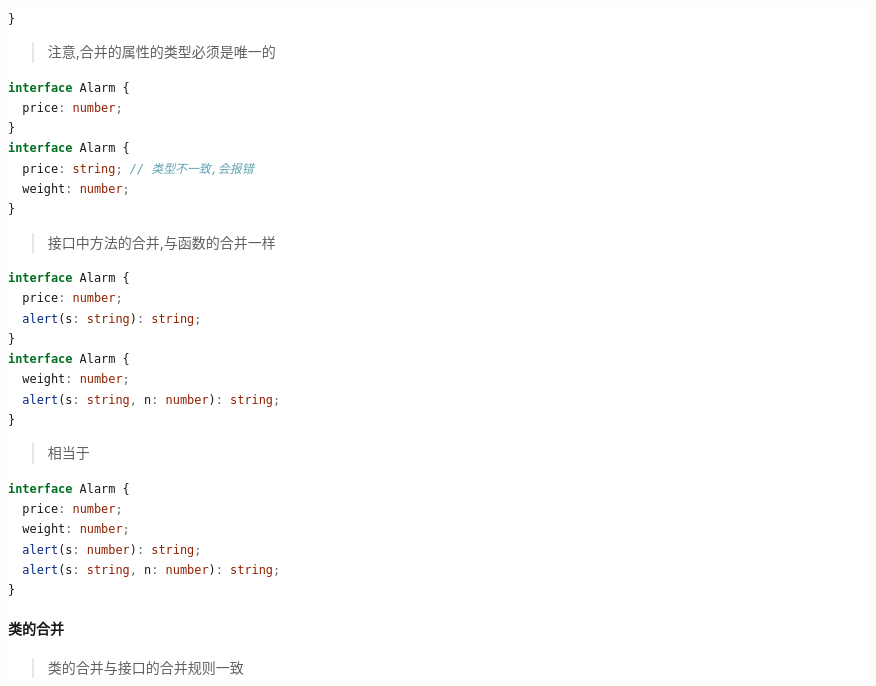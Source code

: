 ```typescript
}
```
> 注意,合并的属性的类型必须是唯一的
```typescript
interface Alarm {
  price: number;
}
interface Alarm {
  price: string; // 类型不一致,会报错
  weight: number;
}
```
> 接口中方法的合并,与函数的合并一样
```typescript
interface Alarm {
  price: number;
  alert(s: string): string;
}
interface Alarm {
  weight: number;
  alert(s: string, n: number): string;
}
```
> 相当于
```typescript
interface Alarm {
  price: number;
  weight: number;
  alert(s: number): string;
  alert(s: string, n: number): string;
}
```

#### 类的合并
>类的合并与接口的合并规则一致














































